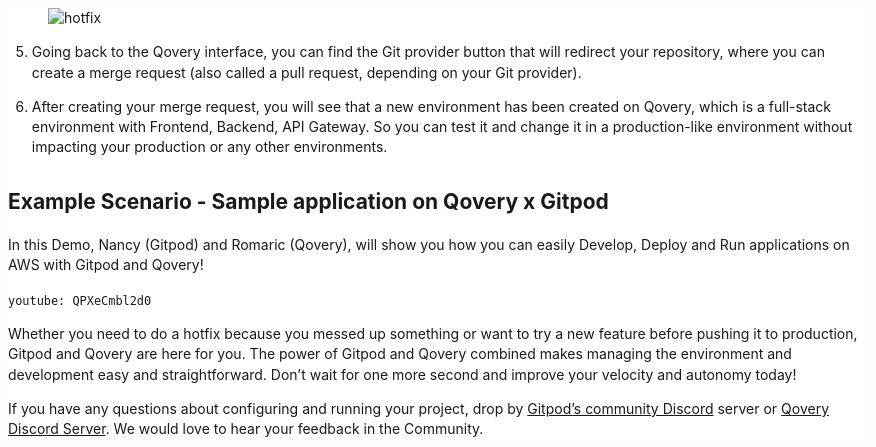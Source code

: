 <figure class="flex flex-col items-center text-center">
  <img src="/images/blog/qovery-and-gitpod/new-feature.png" alt="hotfix" width="300" />
</figure>

5. Going back to the Qovery interface, you can find the Git provider button that will redirect your repository, where you can create a merge request (also called a pull request, depending on your Git provider).

6. After creating your merge request, you will see that a new environment has been created on Qovery, which is a full-stack environment with Frontend, Backend, API Gateway. So you can test it and change it in a production-like environment without impacting your production or any other environments.

## Example Scenario - Sample application on Qovery x Gitpod

In this Demo, Nancy (Gitpod) and Romaric (Qovery), will show you how you can easily Develop, Deploy and Run applications on AWS with Gitpod and Qovery!

`youtube: QPXeCmbl2d0`

Whether you need to do a hotfix because you messed up something or want to try a new feature before pushing it to production, Gitpod and Qovery are here for you.
The power of Gitpod and Qovery combined makes managing the environment and development easy and straightforward. Don’t wait for one more second and improve your velocity and autonomy today!

If you have any questions about configuring and running your project, drop by [Gitpod’s community Discord](https://discord.com/invite/gitpod) server or [Qovery Discord Server](https://discord.gg/qovery). We would love to hear your feedback in the Community.
